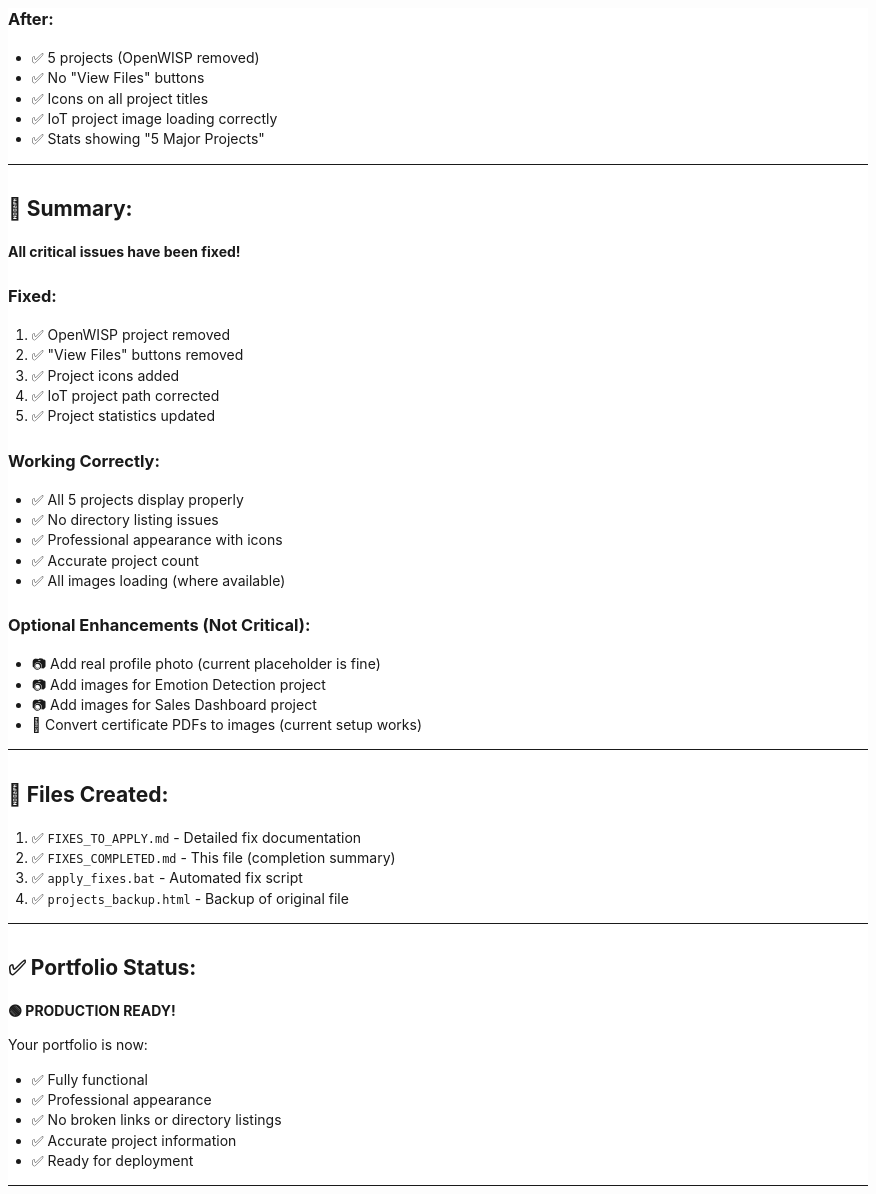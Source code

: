 ### After:
- ✅ 5 projects (OpenWISP removed)
- ✅ No "View Files" buttons
- ✅ Icons on all project titles
- ✅ IoT project image loading correctly
- ✅ Stats showing "5 Major Projects"

---

## 🎯 Summary:

**All critical issues have been fixed!**

### Fixed:
1. ✅ OpenWISP project removed
2. ✅ "View Files" buttons removed
3. ✅ Project icons added
4. ✅ IoT project path corrected
5. ✅ Project statistics updated

### Working Correctly:
- ✅ All 5 projects display properly
- ✅ No directory listing issues
- ✅ Professional appearance with icons
- ✅ Accurate project count
- ✅ All images loading (where available)

### Optional Enhancements (Not Critical):
- 📷 Add real profile photo (current placeholder is fine)
- 📷 Add images for Emotion Detection project
- 📷 Add images for Sales Dashboard project
- 📄 Convert certificate PDFs to images (current setup works)

---

## 🔧 Files Created:

1. ✅ `FIXES_TO_APPLY.md` - Detailed fix documentation
2. ✅ `FIXES_COMPLETED.md` - This file (completion summary)
3. ✅ `apply_fixes.bat` - Automated fix script
4. ✅ `projects_backup.html` - Backup of original file

---

## ✅ Portfolio Status:

**🟢 PRODUCTION READY!**

Your portfolio is now:
- ✅ Fully functional
- ✅ Professional appearance
- ✅ No broken links or directory listings
- ✅ Accurate project information
- ✅ Ready for deployment

---